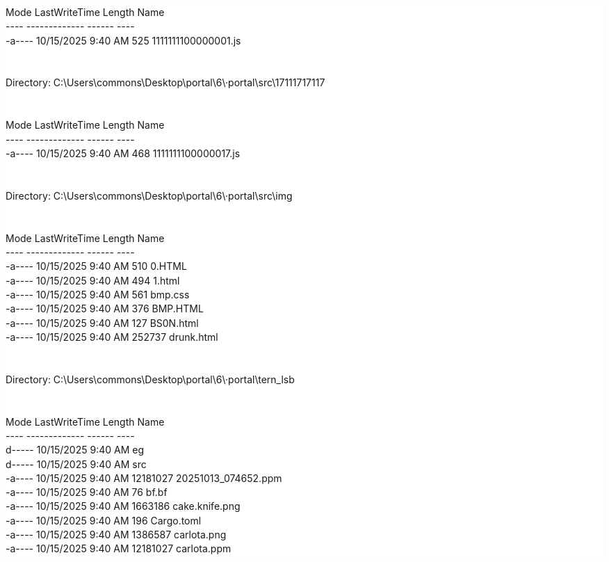 Mode                 LastWriteTime         Length Name                                                                 <br>
----                 -------------         ------ ----                                                                 <br>
-a----        10/15/2025   9:40 AM            525 1111111100000001.js                                                  <br>
<br>
<br>
    Directory: C:\Users\commons\Desktop\portal\6\·portal\src\17111717117<br>
<br>
<br>
Mode                 LastWriteTime         Length Name                                                                 <br>
----                 -------------         ------ ----                                                                 <br>
-a----        10/15/2025   9:40 AM            468 1111111100000017.js                                                  <br>
<br>
<br>
    Directory: C:\Users\commons\Desktop\portal\6\·portal\src\img<br>
<br>
<br>
Mode                 LastWriteTime         Length Name                                                                 <br>
----                 -------------         ------ ----                                                                 <br>
-a----        10/15/2025   9:40 AM            510 0.HTML                                                               <br>
-a----        10/15/2025   9:40 AM            494 1.html                                                               <br>
-a----        10/15/2025   9:40 AM            561 bmp.css                                                              <br>
-a----        10/15/2025   9:40 AM            376 BMP.HTML                                                             <br>
-a----        10/15/2025   9:40 AM            127 BS0N.html                                                            <br>
-a----        10/15/2025   9:40 AM         252737 drunk.html                                                           <br>
<br>
<br>
    Directory: C:\Users\commons\Desktop\portal\6\·portal\tern_lsb<br>
<br>
<br>
Mode                 LastWriteTime         Length Name                                                                 <br>
----                 -------------         ------ ----                                                                 <br>
d-----        10/15/2025   9:40 AM                eg                                                                   <br>
d-----        10/15/2025   9:40 AM                src                                                                  <br>
-a----        10/15/2025   9:40 AM       12181027 20251013_074652.ppm                                                  <br>
-a----        10/15/2025   9:40 AM             76 bf.bf                                                                <br>
-a----        10/15/2025   9:40 AM        1663186 cake.knife.png                                                       <br>
-a----        10/15/2025   9:40 AM            196 Cargo.toml                                                           <br>
-a----        10/15/2025   9:40 AM        1386587 carlota.png                                                          <br>
-a----        10/15/2025   9:40 AM       12181027 carlota.ppm                                                          <br>